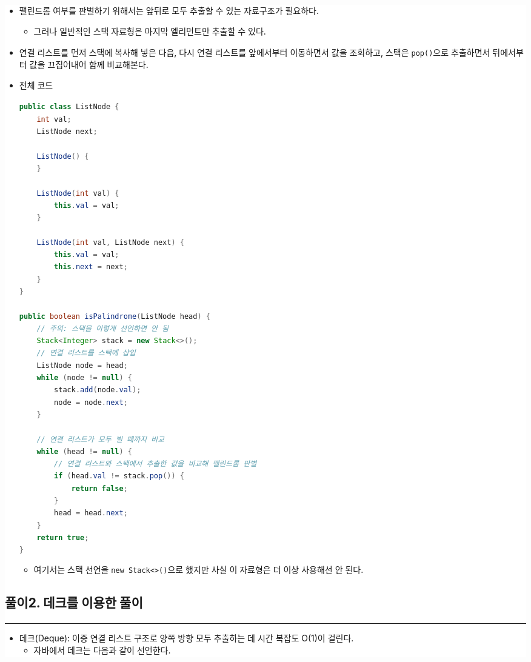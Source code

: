 
- 팰린드롬 여부를 판별하기 위해서는 앞뒤로 모두 추출할 수 있는 자료구조가 필요하다.
    - 그러나 일반적인 스택 자료형은 마지막 엘리먼트만 추출할 수 있다.
- 연결 리스트를 먼저 스택에 복사해 넣은 다음, 다시 연결 리스트를 앞에서부터 이동하면서 값을 조회하고, 스택은 `pop()`으로 추출하면서 뒤에서부터 값을 끄집어내어 함께 비교해본다.

- 전체 코드
    
    ```java
    public class ListNode {
        int val;
        ListNode next;
    
        ListNode() {
        }
    
        ListNode(int val) {
            this.val = val;
        }
    
        ListNode(int val, ListNode next) {
            this.val = val;
            this.next = next;
        }
    }
    
    public boolean isPalindrome(ListNode head) {
        // 주의: 스택을 이렇게 선언하면 안 됨
        Stack<Integer> stack = new Stack<>();
        // 연결 리스트를 스택에 삽입
        ListNode node = head;
        while (node != null) {
            stack.add(node.val);
            node = node.next;
        }
    
        // 연결 리스트가 모두 빌 때까지 비교
        while (head != null) {
            // 연결 리스트와 스택에서 추출한 값을 비교해 팰린드롬 판별
            if (head.val != stack.pop()) {
                return false;
            }
            head = head.next;
        }
        return true;
    }
    ```
    
    - 여기서는 스택 선언을 `new Stack<>()`으로 했지만 사실 이 자료형은 더 이상 사용해선 안 된다.

## 풀이2. 데크를 이용한 풀이

---

- 데크(Deque): 이중 연결 리스트 구조로 양쪽 방향 모두 추출하는 데 시간 복잡도 O(1)이 걸린다.
    - 자바에서 데크는 다음과 같이 선언한다.
        